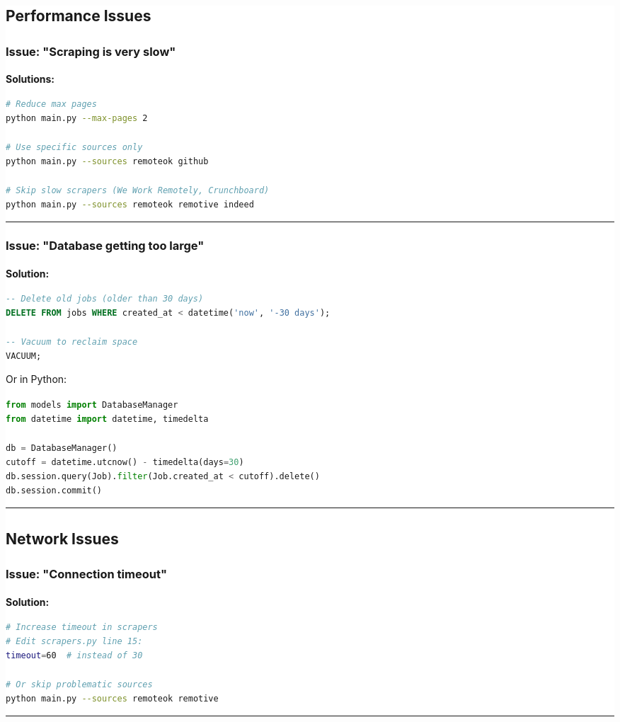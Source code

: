 
## Performance Issues

### Issue: "Scraping is very slow"

**Solutions:**
```bash
# Reduce max pages
python main.py --max-pages 2

# Use specific sources only
python main.py --sources remoteok github

# Skip slow scrapers (We Work Remotely, Crunchboard)
python main.py --sources remoteok remotive indeed
```

---

### Issue: "Database getting too large"

**Solution:**
```sql
-- Delete old jobs (older than 30 days)
DELETE FROM jobs WHERE created_at < datetime('now', '-30 days');

-- Vacuum to reclaim space
VACUUM;
```

Or in Python:
```python
from models import DatabaseManager
from datetime import datetime, timedelta

db = DatabaseManager()
cutoff = datetime.utcnow() - timedelta(days=30)
db.session.query(Job).filter(Job.created_at < cutoff).delete()
db.session.commit()
```

---

## Network Issues

### Issue: "Connection timeout"

**Solution:**
```bash
# Increase timeout in scrapers
# Edit scrapers.py line 15:
timeout=60  # instead of 30

# Or skip problematic sources
python main.py --sources remoteok remotive
```

---